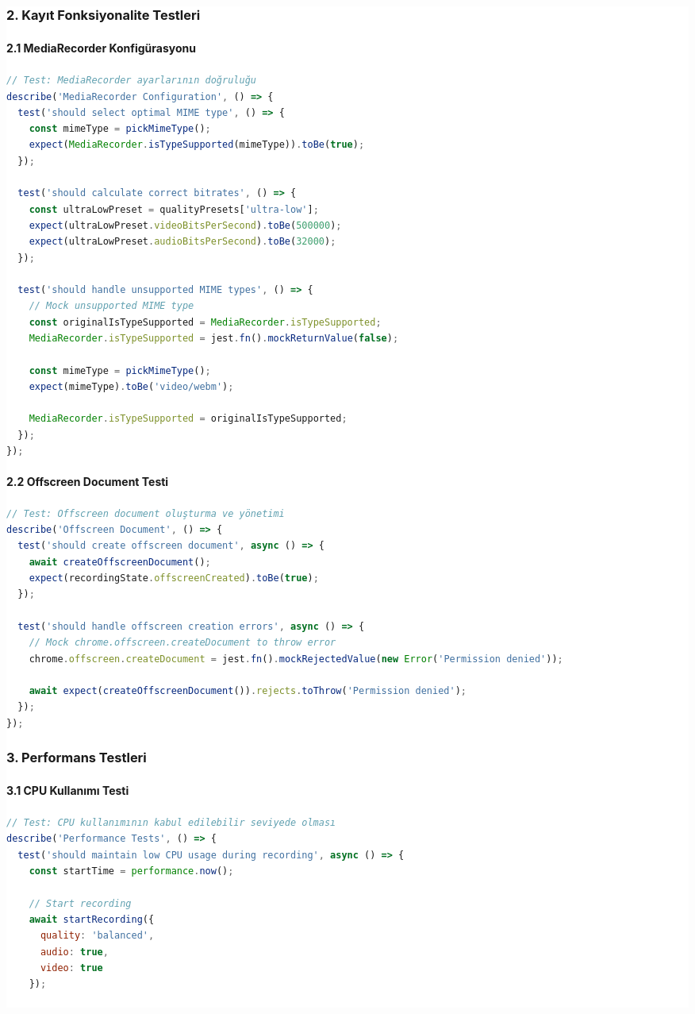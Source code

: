 ### 2. Kayıt Fonksiyonalite Testleri

#### 2.1 MediaRecorder Konfigürasyonu
```javascript
// Test: MediaRecorder ayarlarının doğruluğu
describe('MediaRecorder Configuration', () => {
  test('should select optimal MIME type', () => {
    const mimeType = pickMimeType();
    expect(MediaRecorder.isTypeSupported(mimeType)).toBe(true);
  });
  
  test('should calculate correct bitrates', () => {
    const ultraLowPreset = qualityPresets['ultra-low'];
    expect(ultraLowPreset.videoBitsPerSecond).toBe(500000);
    expect(ultraLowPreset.audioBitsPerSecond).toBe(32000);
  });
  
  test('should handle unsupported MIME types', () => {
    // Mock unsupported MIME type
    const originalIsTypeSupported = MediaRecorder.isTypeSupported;
    MediaRecorder.isTypeSupported = jest.fn().mockReturnValue(false);
    
    const mimeType = pickMimeType();
    expect(mimeType).toBe('video/webm');
    
    MediaRecorder.isTypeSupported = originalIsTypeSupported;
  });
});
```

#### 2.2 Offscreen Document Testi
```javascript
// Test: Offscreen document oluşturma ve yönetimi
describe('Offscreen Document', () => {
  test('should create offscreen document', async () => {
    await createOffscreenDocument();
    expect(recordingState.offscreenCreated).toBe(true);
  });
  
  test('should handle offscreen creation errors', async () => {
    // Mock chrome.offscreen.createDocument to throw error
    chrome.offscreen.createDocument = jest.fn().mockRejectedValue(new Error('Permission denied'));
    
    await expect(createOffscreenDocument()).rejects.toThrow('Permission denied');
  });
});
```

### 3. Performans Testleri

#### 3.1 CPU Kullanımı Testi
```javascript
// Test: CPU kullanımının kabul edilebilir seviyede olması
describe('Performance Tests', () => {
  test('should maintain low CPU usage during recording', async () => {
    const startTime = performance.now();
    
    // Start recording
    await startRecording({
      quality: 'balanced',
      audio: true,
      video: true
    });
    
```